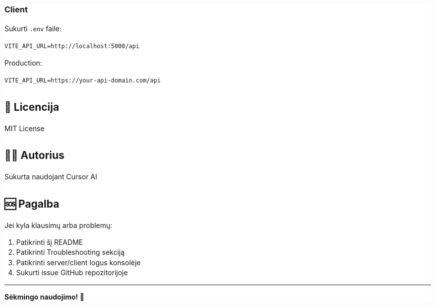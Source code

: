 ### Client

Sukurti `.env` faile:

```env
VITE_API_URL=http://localhost:5000/api
```

Production:

```env
VITE_API_URL=https://your-api-domain.com/api
```

## 📝 Licencija

MIT License

## 👨‍💻 Autorius

Sukurta naudojant Cursor AI

## 🆘 Pagalba

Jei kyla klausimų arba problemų:

1. Patikrinti šį README
2. Patikrinti Troubleshooting sekciją
3. Patikrinti server/client logus konsolėje
4. Sukurti issue GitHub repozitorijoje

---

**Sėkmingo naudojimo! 🚀**
